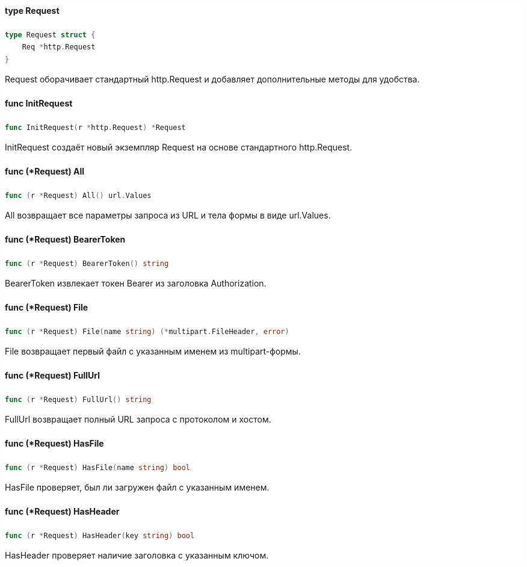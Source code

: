 #### type Request

```go
type Request struct {
	Req *http.Request
}
```

Request оборачивает стандартный http.Request и добавляет дополнительные методы
для удобства.

#### func  InitRequest

```go
func InitRequest(r *http.Request) *Request
```
InitRequest создаёт новый экземпляр Request на основе стандартного http.Request.

#### func (*Request) All

```go
func (r *Request) All() url.Values
```
All возвращает все параметры запроса из URL и тела формы в виде url.Values.

#### func (*Request) BearerToken

```go
func (r *Request) BearerToken() string
```
BearerToken извлекает токен Bearer из заголовка Authorization.

#### func (*Request) File

```go
func (r *Request) File(name string) (*multipart.FileHeader, error)
```
File возвращает первый файл с указанным именем из multipart-формы.

#### func (*Request) FullUrl

```go
func (r *Request) FullUrl() string
```
FullUrl возвращает полный URL запроса с протоколом и хостом.

#### func (*Request) HasFile

```go
func (r *Request) HasFile(name string) bool
```
HasFile проверяет, был ли загружен файл с указанным именем.

#### func (*Request) HasHeader

```go
func (r *Request) HasHeader(key string) bool
```
HasHeader проверяет наличие заголовка с указанным ключом.
